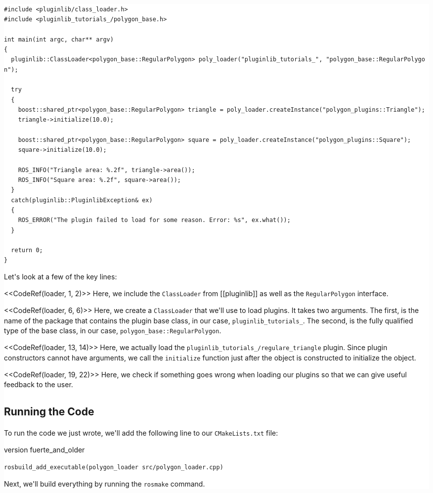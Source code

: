 ```
#include <pluginlib/class_loader.h>
#include <pluginlib_tutorials_/polygon_base.h>

int main(int argc, char** argv)
{
  pluginlib::ClassLoader<polygon_base::RegularPolygon> poly_loader("pluginlib_tutorials_", "polygon_base::RegularPolygon");

  try
  {
    boost::shared_ptr<polygon_base::RegularPolygon> triangle = poly_loader.createInstance("polygon_plugins::Triangle");
    triangle->initialize(10.0);

    boost::shared_ptr<polygon_base::RegularPolygon> square = poly_loader.createInstance("polygon_plugins::Square");
    square->initialize(10.0);

    ROS_INFO("Triangle area: %.2f", triangle->area());
    ROS_INFO("Square area: %.2f", square->area());
  }
  catch(pluginlib::PluginlibException& ex)
  {
    ROS_ERROR("The plugin failed to load for some reason. Error: %s", ex.what());
  }

  return 0;
}
```
Let's look at a few of the key lines:

<<CodeRef(loader, 1, 2)>> Here, we include the `ClassLoader` from [[pluginlib]] as well as the `RegularPolygon` interface.

<<CodeRef(loader, 6, 6)>> Here, we create a `ClassLoader` that we'll use to load plugins. It takes two arguments. The first, is the name of the package that contains the plugin base class, in our case, `pluginlib_tutorials_`. The second, is the fully qualified type of the base class, in our case, `polygon_base::RegularPolygon`.

<<CodeRef(loader, 13, 14)>> Here, we actually load the `pluginlib_tutorials_/regulare_triangle` plugin. Since plugin constructors cannot have arguments, we call the `initialize` function just after the object is constructed to initialize the object.

<<CodeRef(loader, 19, 22)>> Here, we check if something goes wrong when loading our plugins so that we can give useful feedback to the user.

## Running the Code
To run the code we just wrote, we'll add the following line to our `CMakeLists.txt` file:

version fuerte_and_older
```
rosbuild_add_executable(polygon_loader src/polygon_loader.cpp)
```
Next, we'll build everything by running the `rosmake` command.
